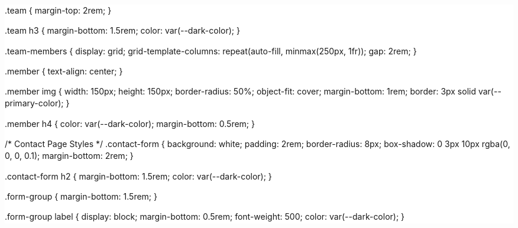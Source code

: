 .team {
    margin-top: 2rem;
}

.team h3 {
    margin-bottom: 1.5rem;
    color: var(--dark-color);
}

.team-members {
    display: grid;
    grid-template-columns: repeat(auto-fill, minmax(250px, 1fr));
    gap: 2rem;
}

.member {
    text-align: center;
}

.member img {
    width: 150px;
    height: 150px;
    border-radius: 50%;
    object-fit: cover;
    margin-bottom: 1rem;
    border: 3px solid var(--primary-color);
}

.member h4 {
    color: var(--dark-color);
    margin-bottom: 0.5rem;
}

/* Contact Page Styles */
.contact-form {
    background: white;
    padding: 2rem;
    border-radius: 8px;
    box-shadow: 0 3px 10px rgba(0, 0, 0, 0.1);
    margin-bottom: 2rem;
}

.contact-form h2 {
    margin-bottom: 1.5rem;
    color: var(--dark-color);
}

.form-group {
    margin-bottom: 1.5rem;
}

.form-group label {
    display: block;
    margin-bottom: 0.5rem;
    font-weight: 500;
    color: var(--dark-color);
}
